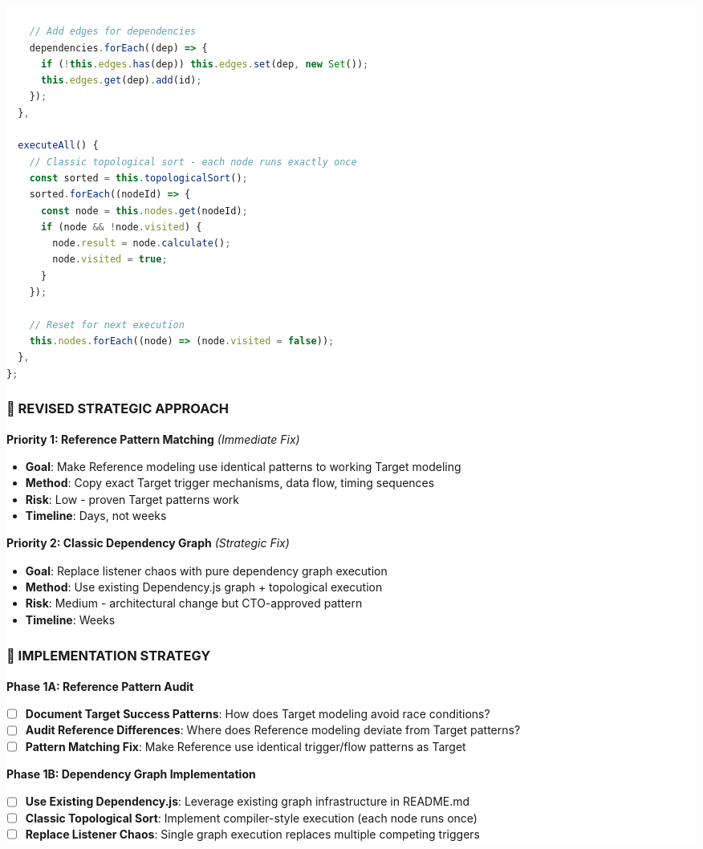 ```javascript

    // Add edges for dependencies
    dependencies.forEach((dep) => {
      if (!this.edges.has(dep)) this.edges.set(dep, new Set());
      this.edges.get(dep).add(id);
    });
  },

  executeAll() {
    // Classic topological sort - each node runs exactly once
    const sorted = this.topologicalSort();
    sorted.forEach((nodeId) => {
      const node = this.nodes.get(nodeId);
      if (node && !node.visited) {
        node.result = node.calculate();
        node.visited = true;
      }
    });

    // Reset for next execution
    this.nodes.forEach((node) => (node.visited = false));
  },
};
```

### **🎯 REVISED STRATEGIC APPROACH**

**Priority 1: Reference Pattern Matching** _(Immediate Fix)_

- **Goal**: Make Reference modeling use identical patterns to working Target modeling
- **Method**: Copy exact Target trigger mechanisms, data flow, timing sequences
- **Risk**: Low - proven Target patterns work
- **Timeline**: Days, not weeks

**Priority 2: Classic Dependency Graph** _(Strategic Fix)_

- **Goal**: Replace listener chaos with pure dependency graph execution
- **Method**: Use existing Dependency.js graph + topological execution
- **Risk**: Medium - architectural change but CTO-approved pattern
- **Timeline**: Weeks

### **🔧 IMPLEMENTATION STRATEGY**

**Phase 1A: Reference Pattern Audit**

- [ ] **Document Target Success Patterns**: How does Target modeling avoid race conditions?
- [ ] **Audit Reference Differences**: Where does Reference modeling deviate from Target patterns?
- [ ] **Pattern Matching Fix**: Make Reference use identical trigger/flow patterns as Target

**Phase 1B: Dependency Graph Implementation**

- [ ] **Use Existing Dependency.js**: Leverage existing graph infrastructure in README.md
- [ ] **Classic Topological Sort**: Implement compiler-style execution (each node runs once)
- [ ] **Replace Listener Chaos**: Single graph execution replaces multiple competing triggers
